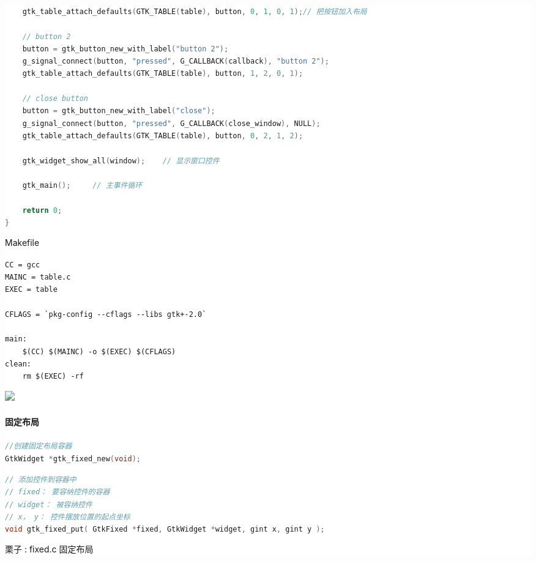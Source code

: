 ```c
    gtk_table_attach_defaults(GTK_TABLE(table), button, 0, 1, 0, 1);// 把按钮加入布局

    // button 2
    button = gtk_button_new_with_label("button 2");
    g_signal_connect(button, "pressed", G_CALLBACK(callback), "button 2");
    gtk_table_attach_defaults(GTK_TABLE(table), button, 1, 2, 0, 1);

    // close button
    button = gtk_button_new_with_label("close");
    g_signal_connect(button, "pressed", G_CALLBACK(close_window), NULL);
    gtk_table_attach_defaults(GTK_TABLE(table), button, 0, 2, 1, 2);

    gtk_widget_show_all(window);    // 显示窗口控件

    gtk_main();     // 主事件循环

    return 0;
}
```

Makefile

```text
CC = gcc
MAINC = table.c
EXEC = table

CFLAGS = `pkg-config --cflags --libs gtk+-2.0`

main:
    $(CC) $(MAINC) -o $(EXEC) $(CFLAGS)
clean:
    rm $(EXEC) -rf
```

![](https://gitee.com/cpu_code/picture_bed/raw/master//20200804132656.png)

#### 固定布局

```c
//创建固定布局容器
GtkWidget *gtk_fixed_new(void);
```

```c
// 添加控件到容器中
// fixed： 要容纳控件的容器
// widget： 被容纳控件
// x， y： 控件摆放位置的起点坐标
void gtk_fixed_put( GtkFixed *fixed, GtkWidget *widget, gint x, gint y );
```

栗子 : fixed.c 固定布局
